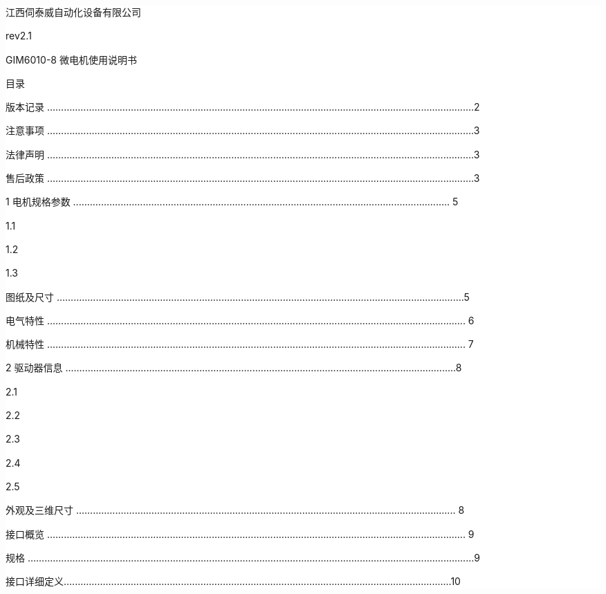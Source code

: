 江西伺泰威自动化设备有限公司

rev2.1

GIM6010-8 微电机使用说明书

目录

版本记录 .........................................................................................................................................................2

注意事项 .........................................................................................................................................................3

法律声明 .........................................................................................................................................................3

售后政策 .........................................................................................................................................................3

1 电机规格参数 ....................................................................................................................................... 5

1.1

1.2

1.3

图纸及尺寸 ..................................................................................................................................................5

电气特性 ...................................................................................................................................................... 6

机械特性 ...................................................................................................................................................... 7

2 驱动器信息 ............................................................................................................................................8

2.1

2.2

2.3

2.4

2.5

外观及三维尺寸 ........................................................................................................................................ 8

接口概览 ...................................................................................................................................................... 9

规格 ................................................................................................................................................................9

接口详细定义...........................................................................................................................................10
